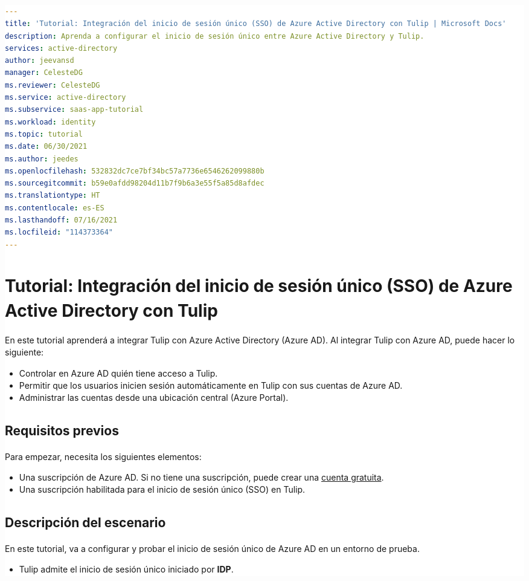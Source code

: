 ```yaml
---
title: 'Tutorial: Integración del inicio de sesión único (SSO) de Azure Active Directory con Tulip | Microsoft Docs'
description: Aprenda a configurar el inicio de sesión único entre Azure Active Directory y Tulip.
services: active-directory
author: jeevansd
manager: CelesteDG
ms.reviewer: CelesteDG
ms.service: active-directory
ms.subservice: saas-app-tutorial
ms.workload: identity
ms.topic: tutorial
ms.date: 06/30/2021
ms.author: jeedes
ms.openlocfilehash: 532832dc7ce7bf34bc57a7736e6546262099880b
ms.sourcegitcommit: b59e0afdd98204d11b7f9b6a3e55f5a85d8afdec
ms.translationtype: HT
ms.contentlocale: es-ES
ms.lasthandoff: 07/16/2021
ms.locfileid: "114373364"
---
```

# <a name="tutorial-azure-active-directory-single-sign-on-sso-integration-with-tulip"></a>Tutorial: Integración del inicio de sesión único (SSO) de Azure Active Directory con Tulip

En este tutorial aprenderá a integrar Tulip con Azure Active Directory (Azure AD). Al integrar Tulip con Azure AD, puede hacer lo siguiente:

* Controlar en Azure AD quién tiene acceso a Tulip.
* Permitir que los usuarios inicien sesión automáticamente en Tulip con sus cuentas de Azure AD.
* Administrar las cuentas desde una ubicación central (Azure Portal).

## <a name="prerequisites"></a>Requisitos previos

Para empezar, necesita los siguientes elementos:

* Una suscripción de Azure AD. Si no tiene una suscripción, puede crear una [cuenta gratuita](https://azure.microsoft.com/free/).
* Una suscripción habilitada para el inicio de sesión único (SSO) en Tulip.

## <a name="scenario-description"></a>Descripción del escenario

En este tutorial, va a configurar y probar el inicio de sesión único de Azure AD en un entorno de prueba.


* Tulip admite el inicio de sesión único iniciado por **IDP**.
